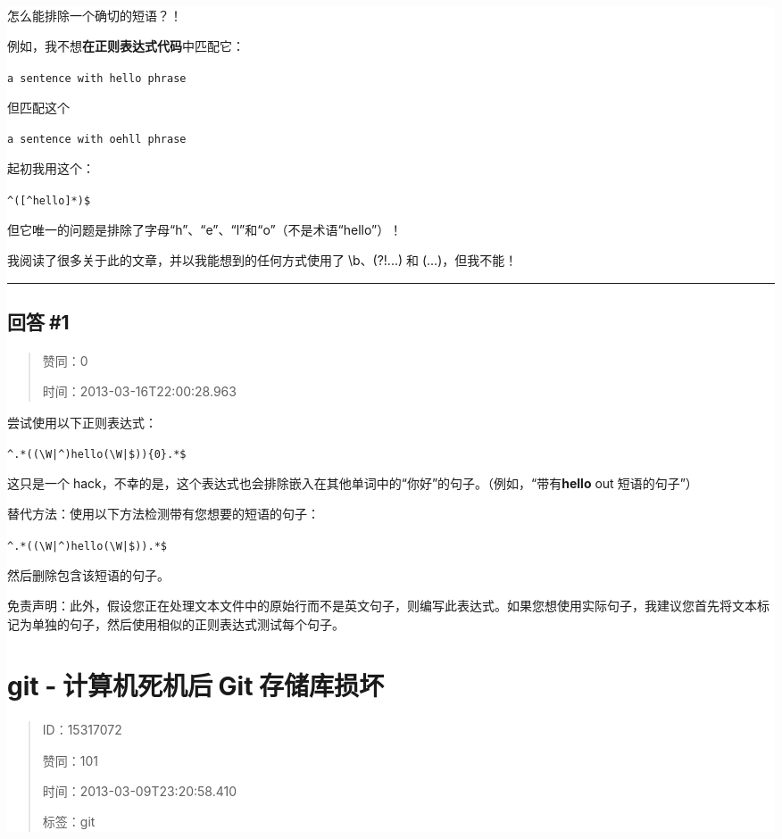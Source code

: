 怎么能排除一个确切的短语？！

例如，我不想**在正则表达式代码**中匹配它：

```
a sentence with hello phrase 
```

但匹配这个

```
a sentence with oehll phrase 
```

起初我用这个：

```
^([^hello]*)$ 
```

但它唯一的问题是排除了字母“h”、“e”、“l”和“o”（不是术语“hello”）！

我阅读了很多关于此的文章，并以我能想到的任何方式使用了 \b、(?!...) 和 (...)，但我不能！

* * *

## 回答 #1

> 赞同：0
> 
> 时间：2013-03-16T22:00:28.963

尝试使用以下正则表达式：

```
^.*((\W|^)hello(\W|$)){0}.*$ 
```

这只是一个 hack，不幸的是，这个表达式也会排除嵌入在其他单词中的“你好”的句子。（例如，“带有**hello** out 短语的句子”）

替代方法：使用以下方法检测带有您想要的短语的句子：

```
^.*((\W|^)hello(\W|$)).*$ 
```

然后删除包含该短语的句子。

免责声明：此外，假设您正在处理文本文件中的原始行而不是英文句子，则编写此表达式。如果您想使用实际句子，我建议您首先将文本标记为单独的句子，然后使用相似的正则表达式测试每个句子。

# git - 计算机死机后 Git 存储库损坏

> ID：15317072
> 
> 赞同：101
> 
> 时间：2013-03-09T23:20:58.410
> 
> 标签：git
